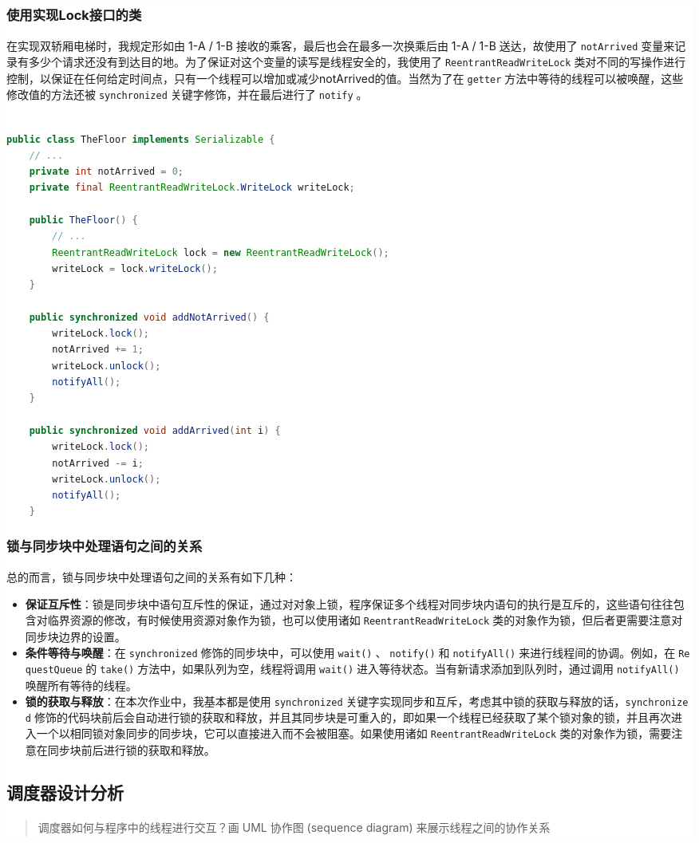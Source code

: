 ### 使用实现Lock接口的类

在实现双轿厢电梯时，我规定形如由 1-A / 1-B 接收的乘客，最后也会在最多一次换乘后由 1-A / 1-B 送达，故使用了 `notArrived` 变量来记录有多少个请求还没有到达目的地。为了保证对这个变量的读写是线程安全的，我使用了 `ReentrantReadWriteLock` 类对不同的写操作进行控制，以保证在任何给定时间点，只有一个线程可以增加或减少notArrived的值。当然为了在 `getter` 方法中等待的线程可以被唤醒，这些修改值的方法还被 `synchronized` 关键字修饰，并在最后进行了 `notify` 。

```java

public class TheFloor implements Serializable {
    // ...
    private int notArrived = 0;
    private final ReentrantReadWriteLock.WriteLock writeLock;

    public TheFloor() {
        // ...
        ReentrantReadWriteLock lock = new ReentrantReadWriteLock();
        writeLock = lock.writeLock();
    }

    public synchronized void addNotArrived() {
        writeLock.lock();
        notArrived += 1;
        writeLock.unlock();
        notifyAll();
    }

    public synchronized void addArrived(int i) {
        writeLock.lock();
        notArrived -= i;
        writeLock.unlock();
        notifyAll();
    }

```

### 锁与同步块中处理语句之间的关系

总的而言，锁与同步块中处理语句之间的关系有如下几种：

- **保证互斥性**：锁是同步块中语句互斥性的保证，通过对对象上锁，程序保证多个线程对同步块内语句的执行是互斥的，这些语句往往包含对临界资源的修改，有时候使用资源对象作为锁，也可以使用诸如 `ReentrantReadWriteLock` 类的对象作为锁，但后者更需要注意对同步块边界的设置。
- **条件等待与唤醒**：在 `synchronized` 修饰的同步块中，可以使用 `wait()` 、 `notify()` 和 `notifyAll()` 来进行线程间的协调。例如，在 `RequestQueue` 的 `take()` 方法中，如果队列为空，线程将调用 `wait()` 进入等待状态。当有新请求添加到队列时，通过调用 `notifyAll()` 唤醒所有等待的线程。
- **锁的获取与释放**：在本次作业中，我基本都是使用 `synchronized` 关键字实现同步和互斥，考虑其中锁的获取与释放的话，`synchronized` 修饰的代码块前后会自动进行锁的获取和释放，并且其同步块是可重入的，即如果一个线程已经获取了某个锁对象的锁，并且再次进入一个以相同锁对象同步的同步块，它可以直接进入而不会被阻塞。如果使用诸如 `ReentrantReadWriteLock` 类的对象作为锁，需要注意在同步块前后进行锁的获取和释放。

## 调度器设计分析

> 调度器如何与程序中的线程进行交互？画 UML 协作图 (sequence diagram) 来展示线程之间的协作关系

<div align="center">